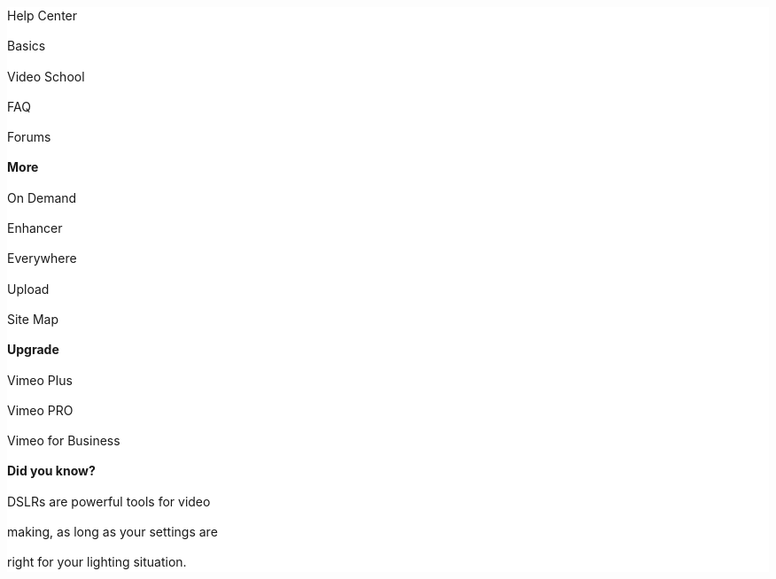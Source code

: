 Help Center

Basics

Video School

FAQ

Forums

**More**

On Demand

Enhancer

Everywhere

Upload

Site Map

**Upgrade**

Vimeo Plus

Vimeo PRO

Vimeo for Business

**Did you know?**

DSLRs are powerful tools for video

making, as long as your settings are

right for your lighting situation.


